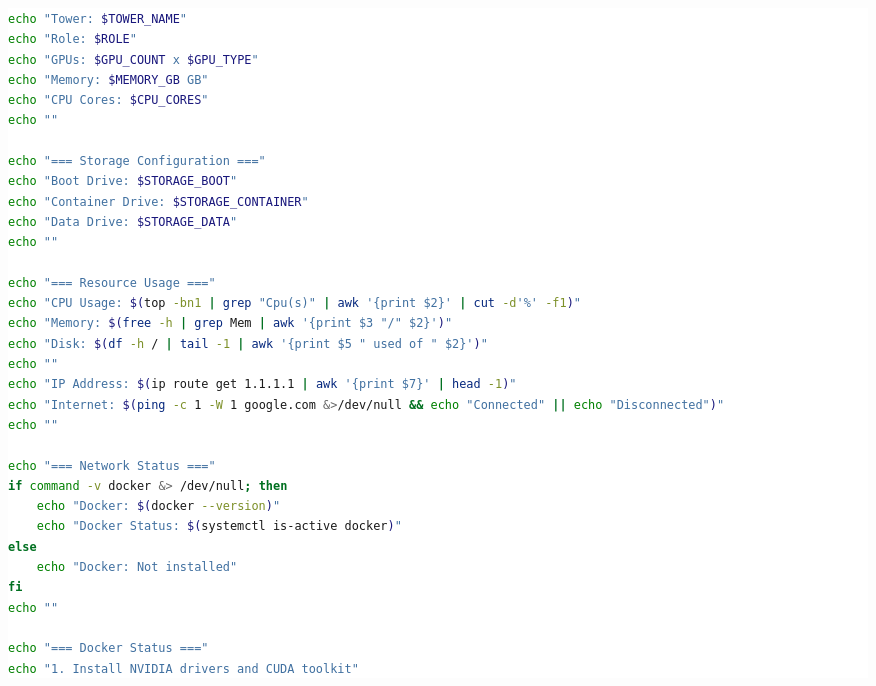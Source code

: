 ```bash
echo "Tower: $TOWER_NAME"
echo "Role: $ROLE"
echo "GPUs: $GPU_COUNT x $GPU_TYPE"
echo "Memory: $MEMORY_GB GB"
echo "CPU Cores: $CPU_CORES"
echo ""

echo "=== Storage Configuration ==="
echo "Boot Drive: $STORAGE_BOOT"
echo "Container Drive: $STORAGE_CONTAINER"
echo "Data Drive: $STORAGE_DATA"
echo ""

echo "=== Resource Usage ==="
echo "CPU Usage: $(top -bn1 | grep "Cpu(s)" | awk '{print $2}' | cut -d'%' -f1)"
echo "Memory: $(free -h | grep Mem | awk '{print $3 "/" $2}')"
echo "Disk: $(df -h / | tail -1 | awk '{print $5 " used of " $2}')"
echo ""
echo "IP Address: $(ip route get 1.1.1.1 | awk '{print $7}' | head -1)"
echo "Internet: $(ping -c 1 -W 1 google.com &>/dev/null && echo "Connected" || echo "Disconnected")"
echo ""

echo "=== Network Status ==="
if command -v docker &> /dev/null; then
    echo "Docker: $(docker --version)"
    echo "Docker Status: $(systemctl is-active docker)"
else
    echo "Docker: Not installed"
fi
echo ""

echo "=== Docker Status ==="
echo "1. Install NVIDIA drivers and CUDA toolkit"
